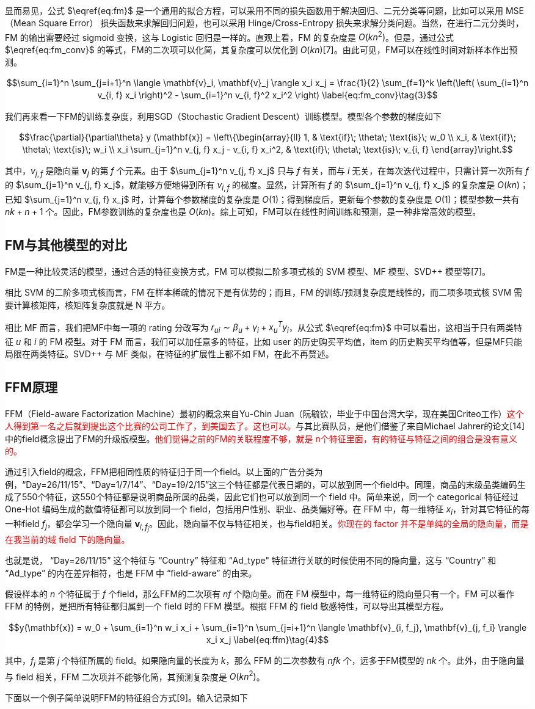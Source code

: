 显而易见，公式 $\eqref{eq:fm}$ 是一个通用的拟合方程，可以采用不同的损失函数用于解决回归、二元分类等问题，比如可以采用 MSE（Mean Square Error） 损失函数来求解回归问题，也可以采用 Hinge/Cross-Entropy 损失来求解分类问题。当然，在进行二元分类时，FM 的输出需要经过 sigmoid 变换，这与 Logistic 回归是一样的。直观上看，FM 的复杂度是 $O(kn^2)$。但是，通过公式 $\eqref{eq:fm_conv}$ 的等式，FM的二次项可以化简，其复杂度可以优化到 $O(kn)$[7]。由此可见，FM可以在线性时间对新样本作出预测。

$$\sum_{i=1}^n \sum_{j=i+1}^n \langle \mathbf{v}_i, \mathbf{v}_j \rangle x_i x_j = \frac{1}{2} \sum_{f=1}^k \left(\left( \sum_{i=1}^n v_{i, f} x_i \right)^2 - \sum_{i=1}^n v_{i, f}^2 x_i^2 \right) \label{eq:fm_conv}\tag{3}$$

我们再来看一下FM的训练复杂度，利用SGD（Stochastic Gradient Descent）训练模型。模型各个参数的梯度如下

$$\frac{\partial}{\partial\theta} y (\mathbf{x}) = \left\{\begin{array}{ll} 1,            & \text{if}\; \theta\; \text{is}\; w_0 \\ x_i,         & \text{if}\; \theta\; \text{is}\; w_i \\ x_i \sum_{j=1}^n v_{j, f} x_j - v_{i, f} x_i^2,  & \text{if}\; \theta\; \text{is}\; v_{i, f} \end{array}\right.$$

其中，$v_{j, f}$ 是隐向量 $\mathbf{v}_j$ 的第 $f$ 个元素。由于 $\sum_{j=1}^n v_{j, f} x_j$ 只与 $f$ 有关，而与 $i$ 无关，在每次迭代过程中，只需计算一次所有 $f$ 的 $\sum_{j=1}^n v_{j, f} x_j$，就能够方便地得到所有 $v_{i, f}$ 的梯度。显然，计算所有 $f$ 的 $\sum_{j=1}^n v_{j, f} x_j$ 的复杂度是 $O(kn)$；已知 $\sum_{j=1}^n v_{j, f} x_j$ 时，计算每个参数梯度的复杂度是 $O(1)$；得到梯度后，更新每个参数的复杂度是 $O(1)$；模型参数一共有 $nk + n + 1$ 个。因此，FM参数训练的复杂度也是 $O(kn)$。综上可知，FM可以在线性时间训练和预测，是一种非常高效的模型。

## FM与其他模型的对比

FM是一种比较灵活的模型，通过合适的特征变换方式，FM 可以模拟二阶多项式核的 SVM 模型、MF 模型、SVD++ 模型等[7]。

相比 SVM 的二阶多项式核而言，FM 在样本稀疏的情况下是有优势的；而且，FM 的训练/预测复杂度是线性的，而二项多项式核 SVM 需要计算核矩阵，核矩阵复杂度就是 N 平方。

相比 MF 而言，我们把MF中每一项的 rating 分改写为 $r_{ui} \sim \beta_u + \gamma_i + x_u^T y_i$，从公式 $\eqref{eq:fm}$ 中可以看出，这相当于只有两类特征 $u$ 和 $i$ 的 FM 模型。对于 FM 而言，我们可以加任意多的特征，比如 user 的历史购买平均值，item 的历史购买平均值等，但是MF只能局限在两类特征。SVD++ 与 MF 类似，在特征的扩展性上都不如 FM，在此不再赘述。

## FFM原理

FFM（Field-aware Factorization Machine）最初的概念来自Yu-Chin Juan（阮毓钦，毕业于中国台湾大学，现在美国Criteo工作）<span style="color:red;">这个人得到第一名之后就到提出这个比赛的公司工作了，到美国去了。这也可以。</span>与其比赛队员，是他们借鉴了来自Michael Jahrer的论文[14]中的field概念提出了FM的升级版模型。<span style="color:red;">他们觉得之前的FM的关联程度不够，就是 n个特征里面，有的特征与特征之间的组合是没有意义的。</span>

通过引入field的概念，FFM把相同性质的特征归于同一个field。以上面的广告分类为例，“Day=26/11/15”、“Day=1/7/14”、“Day=19/2/15”这三个特征都是代表日期的，可以放到同一个field中。同理，商品的末级品类编码生成了550个特征，这550个特征都是说明商品所属的品类，因此它们也可以放到同一个 field 中。简单来说，同一个 categorical 特征经过 One-Hot 编码生成的数值特征都可以放到同一个 field，包括用户性别、职业、品类偏好等。在 FFM 中，每一维特征 $x_i$，针对其它特征的每一种field $f_j$，都会学习一个隐向量 $\mathbf{v}_{i, f_j}$。因此，隐向量不仅与特征相关，也与field相关。<span style="color:red;">你现在的 factor 并不是单纯的全局的隐向量，而是在我当前的域 field 下的隐向量。</span>

也就是说， “Day=26/11/15” 这个特征与 “Country” 特征和 “Ad_type" 特征进行关联的时候使用不同的隐向量，这与 “Country” 和 “Ad_type” 的内在差异相符，也是 FFM 中 “field-aware” 的由来。

假设样本的 $n$ 个特征属于 $f$ 个field，那么FFM的二次项有 $nf$ 个隐向量。而在 FM 模型中，每一维特征的隐向量只有一个。FM 可以看作 FFM 的特例，是把所有特征都归属到一个 field 时的 FFM 模型。根据 FFM 的 field 敏感特性，可以导出其模型方程。

$$y(\mathbf{x}) = w_0 + \sum_{i=1}^n w_i x_i + \sum_{i=1}^n \sum_{j=i+1}^n \langle \mathbf{v}_{i, f_j}, \mathbf{v}_{j, f_i} \rangle x_i x_j \label{eq:ffm}\tag{4}$$

其中，$f_j$ 是第 $j$ 个特征所属的 field。如果隐向量的长度为 $k$，那么 FFM 的二次参数有 $nfk$ 个，远多于FM模型的 $nk$ 个。此外，由于隐向量与 field 相关，FFM 二次项并不能够化简，其预测复杂度是 $O(kn^2)$。

下面以一个例子简单说明FFM的特征组合方式[9]。输入记录如下

